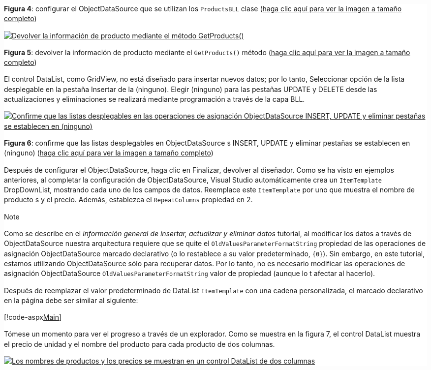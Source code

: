 **Figura 4**: configurar el ObjectDataSource que se utilizan los `ProductsBLL` clase ([haga clic aquí para ver la imagen a tamaño completo](an-overview-of-editing-and-deleting-data-in-the-datalist-vb/_static/image8.png))


[![Devolver la información de producto mediante el método GetProducts()](an-overview-of-editing-and-deleting-data-in-the-datalist-vb/_static/image10.png)](an-overview-of-editing-and-deleting-data-in-the-datalist-vb/_static/image9.png)

**Figura 5**: devolver la información de producto mediante el `GetProducts()` método ([haga clic aquí para ver la imagen a tamaño completo](an-overview-of-editing-and-deleting-data-in-the-datalist-vb/_static/image11.png))


El control DataList, como GridView, no está diseñado para insertar nuevos datos; por lo tanto, Seleccionar opción de la lista desplegable en la pestaña Insertar de la (ninguno). Elegir (ninguno) para las pestañas UPDATE y DELETE desde las actualizaciones y eliminaciones se realizará mediante programación a través de la capa BLL.


[![Confirme que las listas desplegables en las operaciones de asignación ObjectDataSource INSERT, UPDATE y eliminar pestañas se establecen en (ninguno)](an-overview-of-editing-and-deleting-data-in-the-datalist-vb/_static/image13.png)](an-overview-of-editing-and-deleting-data-in-the-datalist-vb/_static/image12.png)

**Figura 6**: confirme que las listas desplegables en ObjectDataSource s INSERT, UPDATE y eliminar pestañas se establecen en (ninguno) ([haga clic aquí para ver la imagen a tamaño completo](an-overview-of-editing-and-deleting-data-in-the-datalist-vb/_static/image14.png))


Después de configurar el ObjectDataSource, haga clic en Finalizar, devolver al diseñador. Como se ha visto en ejemplos anteriores, al completar la configuración de ObjectDataSource, Visual Studio automáticamente crea un `ItemTemplate` DropDownList, mostrando cada uno de los campos de datos. Reemplace este `ItemTemplate` por uno que muestra el nombre de producto s y el precio. Además, establezca el `RepeatColumns` propiedad en 2.

> [!NOTE]
> Como se describe en el *información general de insertar, actualizar y eliminar datos* tutorial, al modificar los datos a través de ObjectDataSource nuestra arquitectura requiere que se quite el `OldValuesParameterFormatString` propiedad de las operaciones de asignación ObjectDataSource marcado declarativo (o lo restablece a su valor predeterminado, `{0}`). Sin embargo, en este tutorial, estamos utilizando ObjectDataSource sólo para recuperar datos. Por lo tanto, no es necesario modificar las operaciones de asignación ObjectDataSource `OldValuesParameterFormatString` valor de propiedad (aunque lo t afectar al hacerlo).


Después de reemplazar el valor predeterminado de DataList `ItemTemplate` con una cadena personalizada, el marcado declarativo en la página debe ser similar al siguiente:


[!code-aspx[Main](an-overview-of-editing-and-deleting-data-in-the-datalist-vb/samples/sample2.aspx)]

Tómese un momento para ver el progreso a través de un explorador. Como se muestra en la figura 7, el control DataList muestra el precio de unidad y el nombre del producto para cada producto de dos columnas.


[![Los nombres de productos y los precios se muestran en un control DataList de dos columnas](an-overview-of-editing-and-deleting-data-in-the-datalist-vb/_static/image16.png)](an-overview-of-editing-and-deleting-data-in-the-datalist-vb/_static/image15.png)
